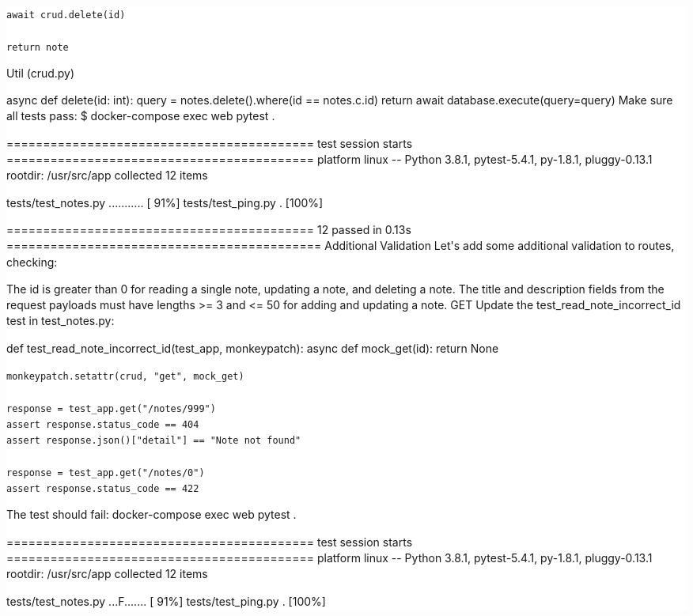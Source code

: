     await crud.delete(id)

    return note
Util (crud.py)

async def delete(id: int):
    query = notes.delete().where(id == notes.c.id)
    return await database.execute(query=query)
Make sure all tests pass: $ docker-compose exec web pytest .

========================================== test session starts ==========================================
platform linux -- Python 3.8.1, pytest-5.4.1, py-1.8.1, pluggy-0.13.1
rootdir: /usr/src/app
collected 12 items                                                                                      

tests/test_notes.py ...........                                                                   [ 91%]
tests/test_ping.py .                                                                              [100%]

========================================== 12 passed in 0.13s ===========================================
Additional Validation
Let's add some additional validation to routes, checking:

The id is greater than 0 for reading a single note, updating a note, and deleting a note.
The title and description fields from the request payloads must have lengths >= 3 and <= 50 for adding and updating a note.
GET
Update the test_read_note_incorrect_id test in test_notes.py:

def test_read_note_incorrect_id(test_app, monkeypatch):
    async def mock_get(id):
        return None

    monkeypatch.setattr(crud, "get", mock_get)

    response = test_app.get("/notes/999")
    assert response.status_code == 404
    assert response.json()["detail"] == "Note not found"

    response = test_app.get("/notes/0")
    assert response.status_code == 422
The test should fail: docker-compose exec web pytest .

========================================== test session starts ==========================================
platform linux -- Python 3.8.1, pytest-5.4.1, py-1.8.1, pluggy-0.13.1
rootdir: /usr/src/app
collected 12 items                                                                                      

tests/test_notes.py ...F.......                                                                   [ 91%]
tests/test_ping.py .                                                                              [100%]
